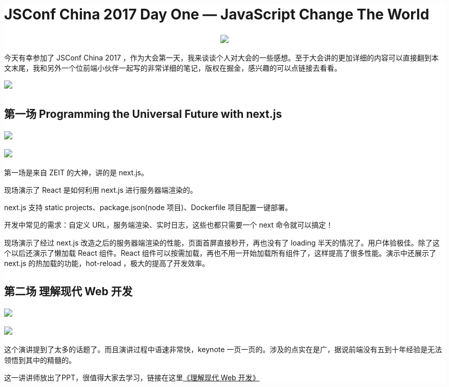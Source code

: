 # JSConf China 2017 Day One — JavaScript Change The World

<p align='center'>
<img src='http://upload-images.jianshu.io/upload_images/1194012-95173eecbedc3a16.png?imageMogr2/auto-orient/strip%7CimageView2/2/w/1240'>
</p>


今天有幸参加了 JSConf China 2017 ，作为大会第一天，我来谈谈个人对大会的一些感想。至于大会讲的更加详细的内容可以直接翻到本文末尾，我和另外一个位前端小伙伴一起写的非常详细的笔记，版权在掘金，感兴趣的可以点链接去看看。



![](http://upload-images.jianshu.io/upload_images/1194012-cdb59b045ad66da8.jpg?imageMogr2/auto-orient/strip%7CimageView2/2/w/1240)




## 第一场 Programming the Universal Future with next.js



![](http://upload-images.jianshu.io/upload_images/1194012-0168f7d29121b285.jpg?imageMogr2/auto-orient/strip%7CimageView2/2/w/1240)




![](http://upload-images.jianshu.io/upload_images/1194012-a8a8b0a1802cc6a1.png?imageMogr2/auto-orient/strip%7CimageView2/2/w/1240)



第一场是来自 ZEIT 的大神，讲的是 next.js。


现场演示了 React 是如何利用 next.js 进行服务器端渲染的。

next.js 支持 static projects、package.json(node 项目)、Dockerfile 项目配置一键部署。

开发中常见的需求：自定义 URL，服务端渲染、实时日志，这些也都只需要一个 next 命令就可以搞定！

现场演示了经过 next.js 改造之后的服务器端渲染的性能，页面首屏直接秒开，再也没有了 loading 半天的情况了。用户体验极佳。除了这个以后还演示了懒加载 React 组件。React 组件可以按需加载，再也不用一开始加载所有组件了，这样提高了很多性能。演示中还展示了 next.js 的热加载的功能，hot-reload ，极大的提高了开发效率。


## 第二场 理解现代 Web 开发



![](http://upload-images.jianshu.io/upload_images/1194012-1723c635f861885a.jpg?imageMogr2/auto-orient/strip%7CimageView2/2/w/1240)




![](http://upload-images.jianshu.io/upload_images/1194012-0b653a0018884074.JPG?imageMogr2/auto-orient/strip%7CimageView2/2/w/1240)



这个演讲提到了太多的话题了。而且演讲过程中语速非常快，keynote 一页一页的。涉及的点实在是广，据说前端没有五到十年经验是无法领悟到其中的精髓的。



这一讲讲师放出了PPT，很值得大家去学习，链接在这里[《理解现代 Web 开发》](https://speakerdeck.com/dexteryy/understanding-modern-web-development-at-jsconf-china-2017-zhong-wen)
